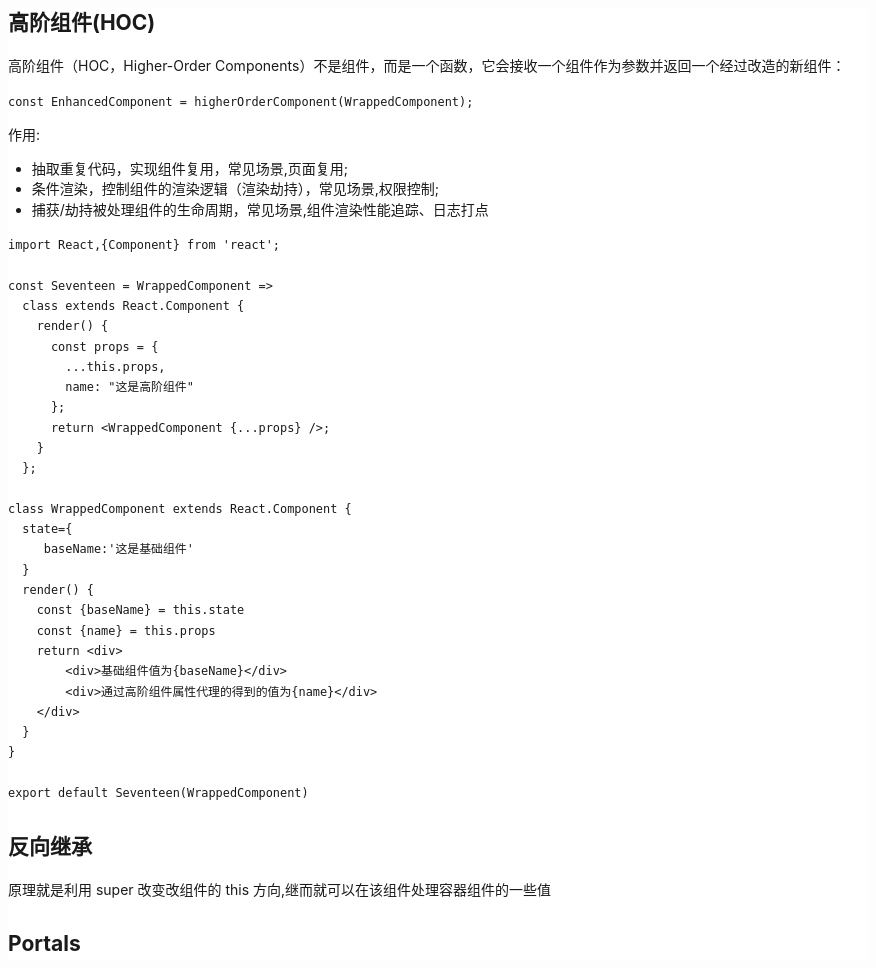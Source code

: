 ## 高阶组件(HOC)

高阶组件（HOC，Higher-Order Components）不是组件，而是一个函数，它会接收一个组件作为参数并返回一个经过改造的新组件：

```tsx
const EnhancedComponent = higherOrderComponent(WrappedComponent);

```

作用:

- 抽取重复代码，实现组件复用，常见场景,页面复用;
- 条件渲染，控制组件的渲染逻辑（渲染劫持），常见场景,权限控制;
- 捕获/劫持被处理组件的生命周期，常见场景,组件渲染性能追踪、日志打点

```tsx
import React,{Component} from 'react';

const Seventeen = WrappedComponent =>
  class extends React.Component {
    render() {
      const props = {
        ...this.props,
        name: "这是高阶组件"
      };
      return <WrappedComponent {...props} />;
    }
  };

class WrappedComponent extends React.Component {
  state={
     baseName:'这是基础组件'
  }
  render() {
    const {baseName} = this.state
    const {name} = this.props
    return <div>
        <div>基础组件值为{baseName}</div>
        <div>通过高阶组件属性代理的得到的值为{name}</div>
    </div>
  }
}

export default Seventeen(WrappedComponent)

```

## 反向继承

原理就是利用 super 改变改组件的 this 方向,继而就可以在该组件处理容器组件的一些值

## Portals
